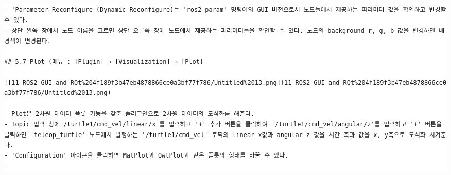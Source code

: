     - 'Parameter Reconfigure (Dynamic Reconfigure)는 'ros2 param' 명령어의 GUI 버전으로서 노드들에서 제공하는 파라미터 값을 확인하고 변경할 수 있다.
    - 상단 왼쪽 창에서 노드 이름을 고르면 상단 오른쪽 창에 노드에서 제공하는 파라미터들을 확인할 수 있다. 노드의 background_r, g, b 값을 변경하면 배경색이 변경된다.

    ## 5.7 Plot (메뉴 : [Plugin] → [Visualization] → [Plot]

    ![11-ROS2_GUI_and_RQt%204f189f3b47eb4878866ce0a3bf77f786/Untitled%2013.png](11-ROS2_GUI_and_RQt%204f189f3b47eb4878866ce0a3bf77f786/Untitled%2013.png)

    - Plot은 2차원 데이터 플롯 기능을 갖춘 플러그인으로 2차원 데이터의 도식화를 해준다.
    - Topic 입력 창에 /turtle1/cmd_vel/linear/x 를 입력하고 '+' 추가 버튼을 클릭하여 '/turtle1/cmd_vel/angular/z'를 입력하고 '+' 버튼을 클릭하면 'teleop_turtle' 노드에서 발행하는 '/turtle1/cmd_vel' 토픽의 linear x값과 angular z 값을 시간 축과 값을 x, y축으로 도식화 시켜준다.
    - 'Configuration' 아이콘을 클릭하면 MatPlot과 QwtPlot과 같은 플롯의 형태를 바꿀 수 있다.
    - 
